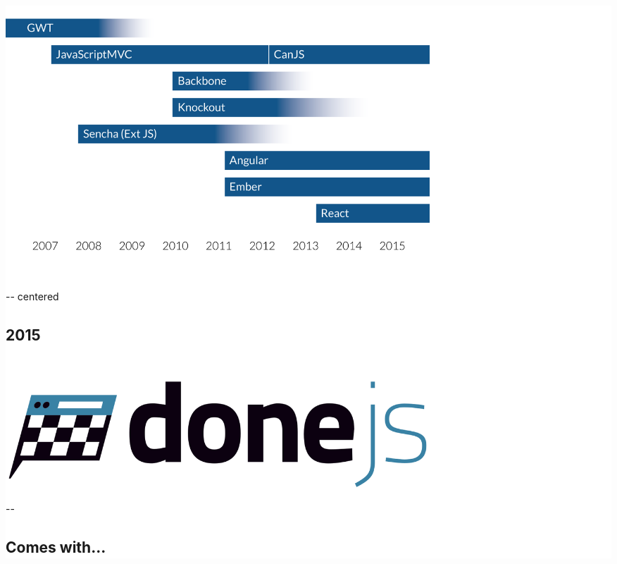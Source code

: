 <img src="img/framework-timeline.png" style="width: 70%;" alt="Framework Timeline">

-- centered

## 2015

<img src="img/donejs-logo-black.svg" style="width: 70%; margin-top: 2em;" alt="Donejs">

--

## Comes with...

